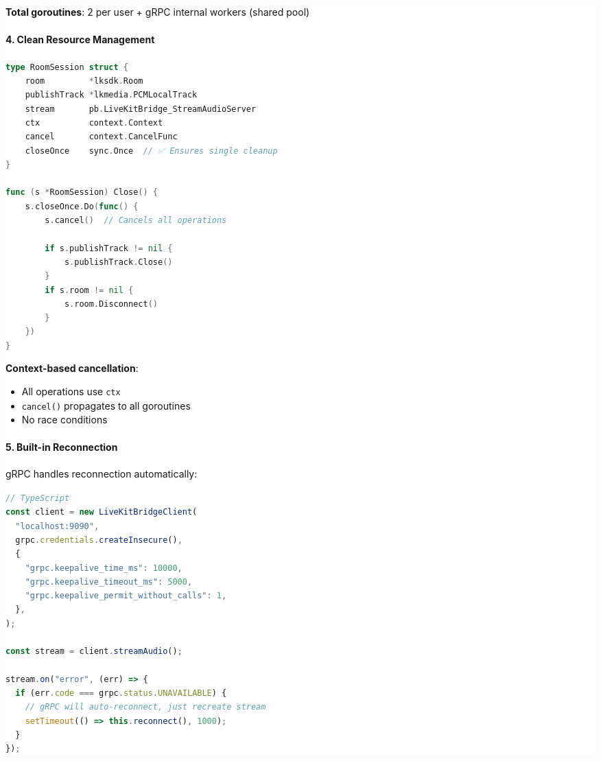 **Total goroutines**: 2 per user + gRPC internal workers (shared pool)

#### 4. Clean Resource Management

```go
type RoomSession struct {
    room         *lksdk.Room
    publishTrack *lkmedia.PCMLocalTrack
    stream       pb.LiveKitBridge_StreamAudioServer
    ctx          context.Context
    cancel       context.CancelFunc
    closeOnce    sync.Once  // ✅ Ensures single cleanup
}

func (s *RoomSession) Close() {
    s.closeOnce.Do(func() {
        s.cancel()  // Cancels all operations

        if s.publishTrack != nil {
            s.publishTrack.Close()
        }
        if s.room != nil {
            s.room.Disconnect()
        }
    })
}
```

**Context-based cancellation**:

- All operations use `ctx`
- `cancel()` propagates to all goroutines
- No race conditions

#### 5. Built-in Reconnection

gRPC handles reconnection automatically:

```typescript
// TypeScript
const client = new LiveKitBridgeClient(
  "localhost:9090",
  grpc.credentials.createInsecure(),
  {
    "grpc.keepalive_time_ms": 10000,
    "grpc.keepalive_timeout_ms": 5000,
    "grpc.keepalive_permit_without_calls": 1,
  },
);

const stream = client.streamAudio();

stream.on("error", (err) => {
  if (err.code === grpc.status.UNAVAILABLE) {
    // gRPC will auto-reconnect, just recreate stream
    setTimeout(() => this.reconnect(), 1000);
  }
});
```
